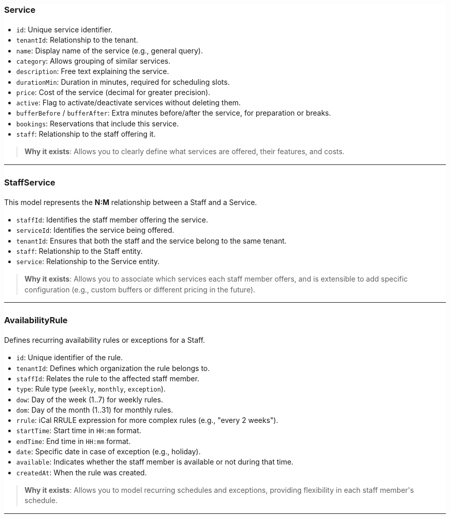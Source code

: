 
### **Service**

- `id`: Unique service identifier.
- `tenantId`: Relationship to the tenant.
- `name`: Display name of the service (e.g., general query).
- `category`: Allows grouping of similar services.
- `description`: Free text explaining the service.
- `durationMin`: Duration in minutes, required for scheduling slots.
- `price`: Cost of the service (decimal for greater precision).
- `active`: Flag to activate/deactivate services without deleting them.
- `bufferBefore` / `bufferAfter`: Extra minutes before/after the service, for preparation or breaks.
- `bookings`: Reservations that include this service.
- `staff`: Relationship to the staff offering it.

> **Why it exists**: Allows you to clearly define what services are offered, their features, and costs.

---

### **StaffService**

This model represents the **N:M** relationship between a Staff and a Service.

- `staffId`: Identifies the staff member offering the service.
- `serviceId`: Identifies the service being offered.
- `tenantId`: Ensures that both the staff and the service belong to the same tenant.
- `staff`: Relationship to the Staff entity.
- `service`: Relationship to the Service entity.

> **Why it exists**: Allows you to associate which services each staff member offers, and is extensible to add specific configuration (e.g., custom buffers or different pricing in the future).

---

### **AvailabilityRule**

Defines recurring availability rules or exceptions for a Staff.

- `id`: Unique identifier of the rule.
- `tenantId`: Defines which organization the rule belongs to.
- `staffId`: Relates the rule to the affected staff member.
- `type`: Rule type (`weekly`, `monthly`, `exception`).
- `dow`: Day of the week (1..7) for weekly rules.
- `dom`: Day of the month (1..31) for monthly rules.
- `rrule`: iCal RRULE expression for more complex rules (e.g., "every 2 weeks").
- `startTime`: Start time in `HH:mm` format.
- `endTime`: End time in `HH:mm` format.
- `date`: Specific date in case of exception (e.g., holiday).
- `available`: Indicates whether the staff member is available or not during that time.
- `createdAt`: When the rule was created.

> **Why it exists**: Allows you to model recurring schedules and exceptions, providing flexibility in each staff member's schedule.

---